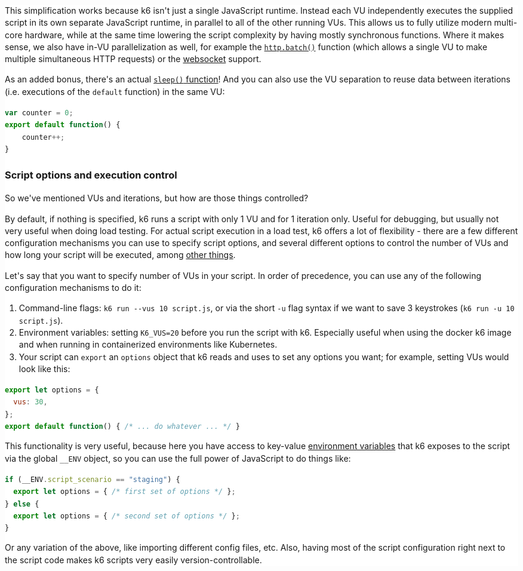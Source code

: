 This simplification works because k6 isn't just a single JavaScript runtime. Instead each VU independently executes the supplied script in its own separate JavaScript runtime, in parallel to all of the other running VUs. This allows us to fully utilize modern multi-core hardware, while at the same time lowering the script complexity by having mostly synchronous functions. Where it makes sense, we also have in-VU parallelization as well, for example the [`http.batch()`](https://docs.k6.io/docs/batch-requests) function (which allows a single VU to make multiple simultaneous HTTP requests) or the [websocket](https://docs.k6.io/docs/k6-websocket-api) support.

As an added bonus, there's an actual [`sleep()` function](https://docs.k6.io/docs/sleep-t-1)! And you can also use the VU separation to reuse data between iterations (i.e. executions of the `default` function) in the same VU:
```js
var counter = 0;
export default function() {
    counter++;
}
```

### Script options and execution control

So we've mentioned VUs and iterations, but how are those things controlled?

By default, if nothing is specified, k6 runs a script with only 1 VU and for 1 iteration only. Useful for debugging, but usually not very useful when doing load testing. For actual script execution in a load test, k6 offers a lot of flexibility - there are a few different configuration mechanisms you can use to specify script options, and several different options to control the number of VUs and how long your script will be executed, among [other things](https://docs.k6.io/docs/options).

Let's say that you want to specify number of VUs in your script. In order of precedence, you can use any of the following configuration mechanisms to do it:
1. Command-line flags: `k6 run --vus 10 script.js`, or via the short `-u` flag syntax if we want to save 3 keystrokes (`k6 run -u 10 script.js`).
2. Environment variables: setting `K6_VUS=20` before you run the script with k6. Especially useful when using the docker k6 image and when running in containerized environments like Kubernetes.
3. Your script can `export` an `options` object that k6 reads and uses to set any options you want; for example, setting VUs would look like this:
  ```js
  export let options = {
    vus: 30,
  };
  export default function() { /* ... do whatever ... */ }
  ```

  This functionality is very useful, because here you have access to key-value [environment variables](https://docs.k6.io/docs/environment-variables) that k6 exposes to the script via the global `__ENV` object, so you can use the full power of JavaScript to do things like:

  ```js
  if (__ENV.script_scenario == "staging") {
    export let options = { /* first set of options */ };
  } else {
    export let options = { /* second set of options */ };
  }
  ```
  Or any variation of the above, like importing different config files, etc. Also, having most of the script configuration right next to the script code makes k6 scripts very easily version-controllable.
